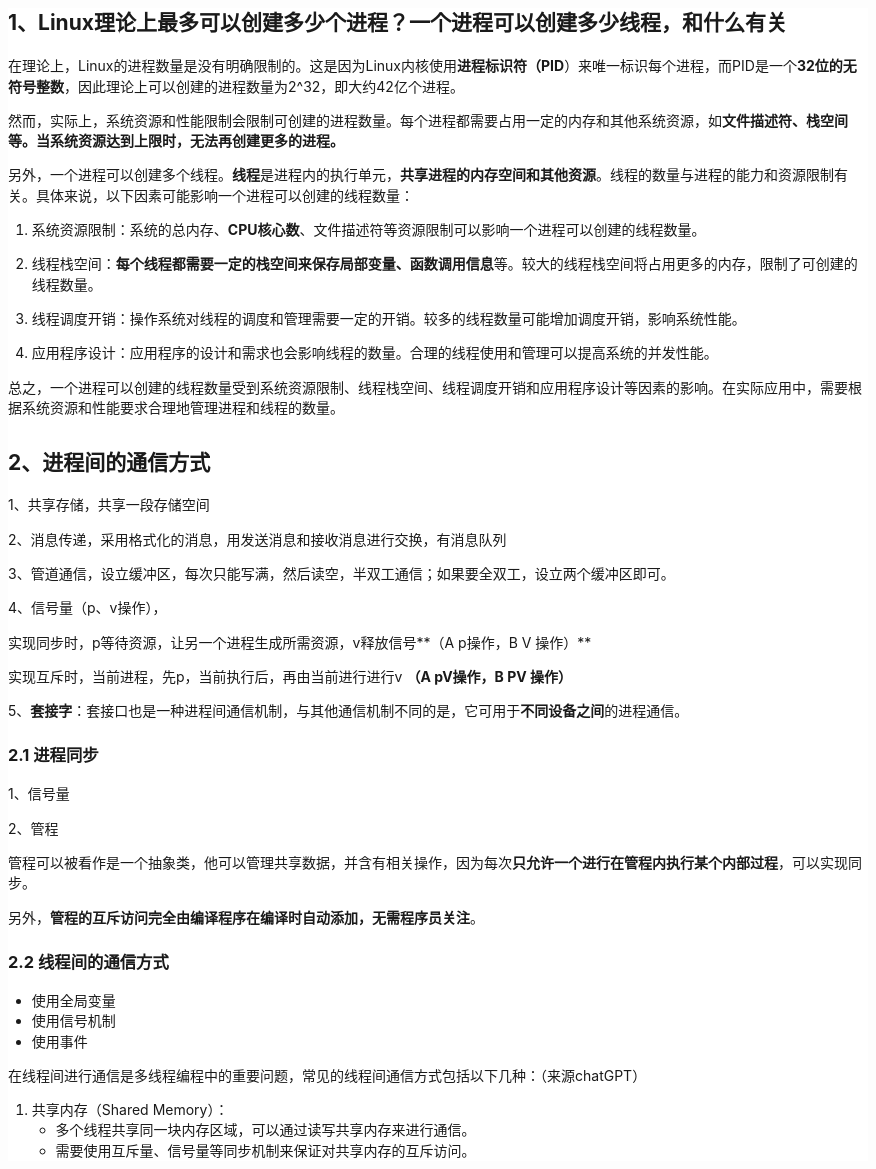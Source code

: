 ## 1、Linux理论上最多可以创建多少个进程？一个进程可以创建多少线程，和什么有关

在理论上，Linux的进程数量是没有明确限制的。这是因为Linux内核使用**进程标识符（PID**）来唯一标识每个进程，而PID是一个**32位的无符号整数**，因此理论上可以创建的进程数量为2^32，即大约42亿个进程。

然而，实际上，系统资源和性能限制会限制可创建的进程数量。每个进程都需要占用一定的内存和其他系统资源，如**文件描述符、栈空间等。当系统资源达到上限时，无法再创建更多的进程。**

另外，一个进程可以创建多个线程。**线程**是进程内的执行单元，**共享进程的内存空间和其他资源**。线程的数量与进程的能力和资源限制有关。具体来说，以下因素可能影响一个进程可以创建的线程数量：

1. 系统资源限制：系统的总内存、**CPU核心数**、文件描述符等资源限制可以影响一个进程可以创建的线程数量。

2. 线程栈空间：**每个线程都需要一定的栈空间来保存局部变量、函数调用信息**等。较大的线程栈空间将占用更多的内存，限制了可创建的线程数量。

3. 线程调度开销：操作系统对线程的调度和管理需要一定的开销。较多的线程数量可能增加调度开销，影响系统性能。

4. 应用程序设计：应用程序的设计和需求也会影响线程的数量。合理的线程使用和管理可以提高系统的并发性能。

总之，一个进程可以创建的线程数量受到系统资源限制、线程栈空间、线程调度开销和应用程序设计等因素的影响。在实际应用中，需要根据系统资源和性能要求合理地管理进程和线程的数量。



## 2、进程间的通信方式

1、共享存储，共享一段存储空间

2、消息传递，采用格式化的消息，用发送消息和接收消息进行交换，有消息队列

3、管道通信，设立缓冲区，每次只能写满，然后读空，半双工通信；如果要全双工，设立两个缓冲区即可。

4、信号量（p、v操作），

实现同步时，p等待资源，让另一个进程生成所需资源，v释放信号**（A p操作，B V 操作）**

实现互斥时，当前进程，先p，当前执行后，再由当前进行进行v **（A pV操作，B PV 操作）**

5、**套接字**：套接口也是一种进程间通信机制，与其他通信机制不同的是，它可用于**不同设备之间**的进程通信。

### 2.1 进程同步

1、信号量

2、管程

管程可以被看作是一个抽象类，他可以管理共享数据，并含有相关操作，因为每次**只允许一个进行在管程内执行某个内部过程**，可以实现同步。 

另外，**管程的互斥访问完全由编译程序在编译时自动添加，无需程序员关注**。



### 2.2  线程间的通信方式

- 使用全局变量
- 使用信号机制
- 使用事件

在线程间进行通信是多线程编程中的重要问题，常见的线程间通信方式包括以下几种：（来源chatGPT）

1. 共享内存（Shared Memory）：
   - 多个线程共享同一块内存区域，可以通过读写共享内存来进行通信。
   - 需要使用互斥量、信号量等同步机制来保证对共享内存的互斥访问。
